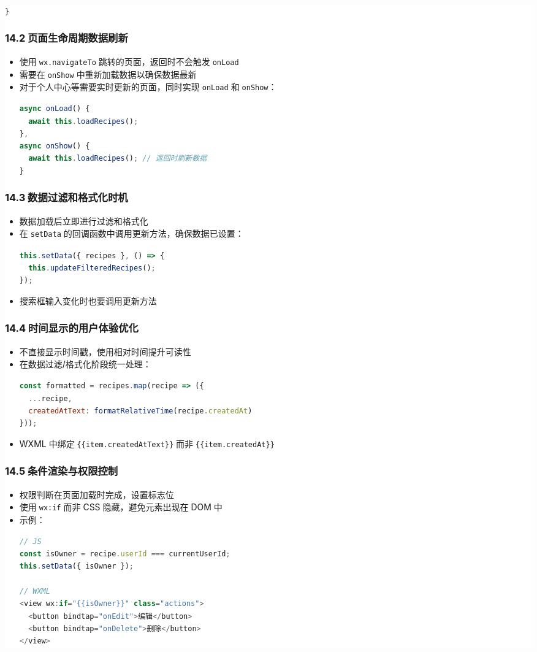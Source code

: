   ```javascript
  }
  ```

### 14.2 页面生命周期数据刷新
- 使用 `wx.navigateTo` 跳转的页面，返回时不会触发 `onLoad`
- 需要在 `onShow` 中重新加载数据以确保数据最新
- 对于个人中心等需要实时更新的页面，同时实现 `onLoad` 和 `onShow`：
  ```javascript
  async onLoad() {
    await this.loadRecipes();
  },
  async onShow() {
    await this.loadRecipes(); // 返回时刷新数据
  }
  ```

### 14.3 数据过滤和格式化时机
- 数据加载后立即进行过滤和格式化
- 在 `setData` 的回调函数中调用更新方法，确保数据已设置：
  ```javascript
  this.setData({ recipes }, () => {
    this.updateFilteredRecipes();
  });
  ```
- 搜索框输入变化时也要调用更新方法

### 14.4 时间显示的用户体验优化
- 不直接显示时间戳，使用相对时间提升可读性
- 在数据过滤/格式化阶段统一处理：
  ```javascript
  const formatted = recipes.map(recipe => ({
    ...recipe,
    createdAtText: formatRelativeTime(recipe.createdAt)
  }));
  ```
- WXML 中绑定 `{{item.createdAtText}}` 而非 `{{item.createdAt}}`

### 14.5 条件渲染与权限控制
- 权限判断在页面加载时完成，设置标志位
- 使用 `wx:if` 而非 CSS 隐藏，避免元素出现在 DOM 中
- 示例：
  ```javascript
  // JS
  const isOwner = recipe.userId === currentUserId;
  this.setData({ isOwner });
  
  // WXML
  <view wx:if="{{isOwner}}" class="actions">
    <button bindtap="onEdit">编辑</button>
    <button bindtap="onDelete">删除</button>
  </view>
  ```
